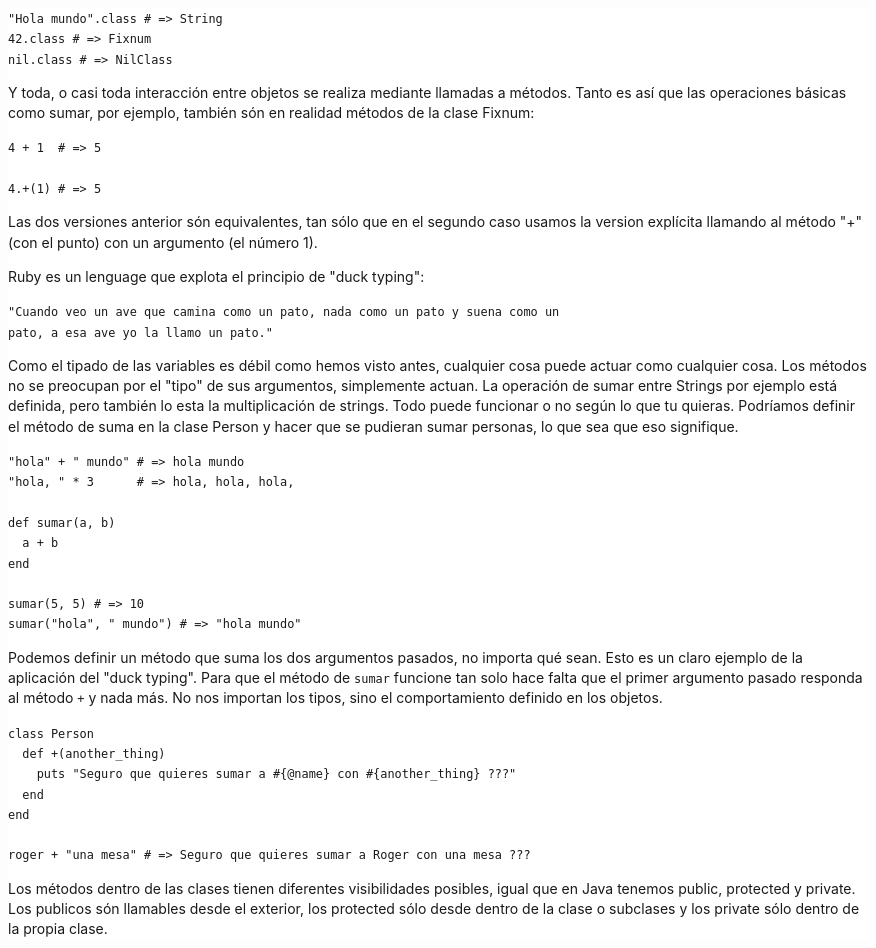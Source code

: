     "Hola mundo".class # => String
    42.class # => Fixnum
    nil.class # => NilClass

Y toda, o casi toda interacción entre objetos se realiza mediante llamadas a
métodos. Tanto es así que las operaciones básicas como sumar, por ejemplo,
también són en realidad métodos de la clase Fixnum:

    4 + 1  # => 5

    4.+(1) # => 5

Las dos versiones anterior són equivalentes, tan sólo que en el segundo caso
usamos la version explícita llamando al método "+" (con el punto) con un
argumento (el número 1).


Ruby es un lenguage que explota el principio de "duck typing":

    "Cuando veo un ave que camina como un pato, nada como un pato y suena como un
    pato, a esa ave yo la llamo un pato."

Como el tipado de las variables es débil como hemos visto antes, cualquier
cosa puede actuar como cualquier cosa. Los métodos no se preocupan por el
"tipo" de sus argumentos, simplemente actuan. La operación de sumar entre
Strings por ejemplo está definida, pero también lo esta la multiplicación de
strings. Todo puede funcionar o no según lo que tu quieras. Podríamos definir
el método de suma en la clase Person y hacer que se pudieran sumar personas,
lo que sea que eso signifique.

    "hola" + " mundo" # => hola mundo
    "hola, " * 3      # => hola, hola, hola,

    def sumar(a, b)
      a + b
    end

    sumar(5, 5) # => 10
    sumar("hola", " mundo") # => "hola mundo"

Podemos definir un método que suma los dos argumentos pasados, no importa qué
sean. Esto es un claro ejemplo de la aplicación del "duck typing". Para que el
método de `sumar` funcione tan solo hace falta que el primer argumento pasado
responda al método `+` y nada más. No nos importan los tipos, sino el
comportamiento definido en los objetos.


    class Person
      def +(another_thing)
        puts "Seguro que quieres sumar a #{@name} con #{another_thing} ???"
      end
    end

    roger + "una mesa" # => Seguro que quieres sumar a Roger con una mesa ???


Los métodos dentro de las clases tienen diferentes visibilidades posibles,
igual que en Java tenemos public, protected y private. Los publicos són
llamables desde el exterior, los protected sólo desde dentro de la clase o
subclases y los private sólo dentro de la propia clase.
